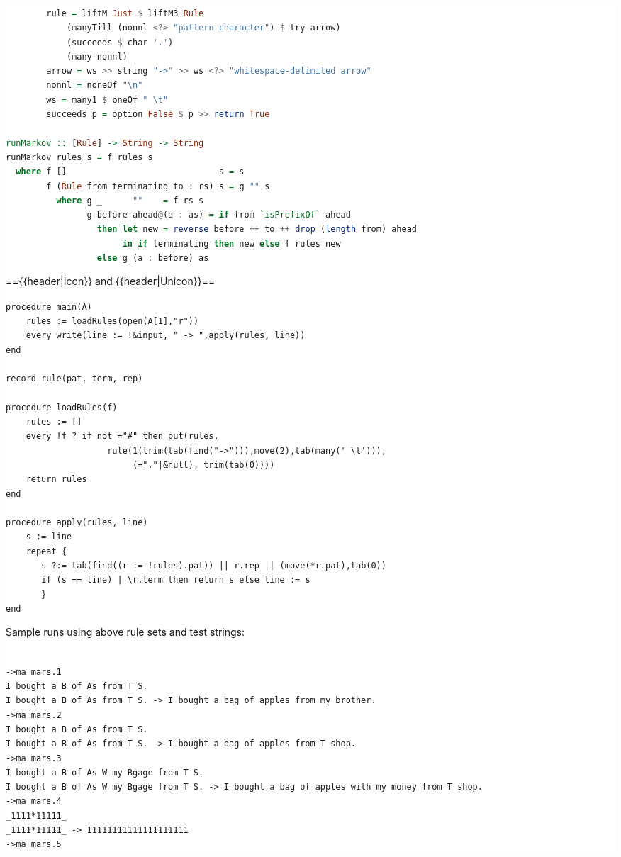 ```haskell
        rule = liftM Just $ liftM3 Rule
            (manyTill (nonnl <?> "pattern character") $ try arrow)
            (succeeds $ char '.')
            (many nonnl)
        arrow = ws >> string "->" >> ws <?> "whitespace-delimited arrow"
        nonnl = noneOf "\n"
        ws = many1 $ oneOf " \t"
        succeeds p = option False $ p >> return True

runMarkov :: [Rule] -> String -> String
runMarkov rules s = f rules s
  where f []                              s = s
        f (Rule from terminating to : rs) s = g "" s
          where g _      ""    = f rs s
                g before ahead@(a : as) = if from `isPrefixOf` ahead
                  then let new = reverse before ++ to ++ drop (length from) ahead
                       in if terminating then new else f rules new
                  else g (a : before) as
```


=={{header|Icon}} and {{header|Unicon}}==


```unicon
procedure main(A)
    rules := loadRules(open(A[1],"r"))
    every write(line := !&input, " -> ",apply(rules, line))
end

record rule(pat, term, rep)

procedure loadRules(f)
    rules := []
    every !f ? if not ="#" then put(rules,
                    rule(1(trim(tab(find("->"))),move(2),tab(many(' \t'))),
                         (="."|&null), trim(tab(0))))
    return rules
end

procedure apply(rules, line)
    s := line
    repeat {
       s ?:= tab(find((r := !rules).pat)) || r.rep || (move(*r.pat),tab(0))
       if (s == line) | \r.term then return s else line := s
       }
end
```


Sample runs using above rule sets and test strings:

```txt

->ma mars.1
I bought a B of As from T S.
I bought a B of As from T S. -> I bought a bag of apples from my brother.
->ma mars.2
I bought a B of As from T S.
I bought a B of As from T S. -> I bought a bag of apples from T shop.
->ma mars.3
I bought a B of As W my Bgage from T S.   
I bought a B of As W my Bgage from T S. -> I bought a bag of apples with my money from T shop.
->ma mars.4
_1111*11111_
_1111*11111_ -> 11111111111111111111
->ma mars.5
```